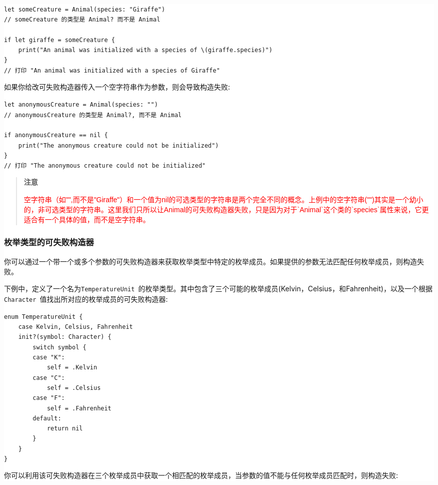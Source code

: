 ```
let someCreature = Animal(species: "Giraffe")
// someCreature 的类型是 Animal? 而不是 Animal

if let giraffe = someCreature {
    print("An animal was initialized with a species of \(giraffe.species)")
}
// 打印 "An animal was initialized with a species of Giraffe"
```

如果你给改可失败构造器传入一个空字符串作为参数，则会导致构造失败:

```
let anonymousCreature = Animal(species: "")
// anonymousCreature 的类型是 Animal?, 而不是 Animal

if anonymousCreature == nil {
    print("The anonymous creature could not be initialized")
}
// 打印 "The anonymous creature could not be initialized"
```

>**注意**
>
><p style="color:red;text-align:left;font-family:Arial;font-style:normal;"> 空字符串（如"",而不是"Giraffe"）和一个值为nil的可选类型的字符串是两个完全不同的概念。上例中的空字符串("")其实是一个幼小的，非可选类型的字符串。这里我们只所以让Animal的可失败构造器失败，只是因为对于`Animal`这个类的`species`属性来说，它更适合有一个具体的值，而不是空字符串。</p>
>


### 枚举类型的可失败构造器
你可以通过一个带一个或多个参数的可失败构造器来获取枚举类型中特定的枚举成员。如果提供的参数无法匹配任何枚举成员，则构造失败。

下例中，定义了一个名为`TemperatureUnit `的枚举类型。其中包含了三个可能的枚举成员(Kelvin，Celsius，和Fahrenheit)，以及一个根据`Character `值找出所对应的枚举成员的可失败构造器:

```
enum TemperatureUnit {
    case Kelvin, Celsius, Fahrenheit
    init?(symbol: Character) {
        switch symbol {
        case "K":
            self = .Kelvin
        case "C":
            self = .Celsius
        case "F":
            self = .Fahrenheit
        default:
            return nil
        }
    }
}
```

你可以利用该可失败构造器在三个枚举成员中获取一个相匹配的枚举成员，当参数的值不能与任何枚举成员匹配时，则构造失败:
